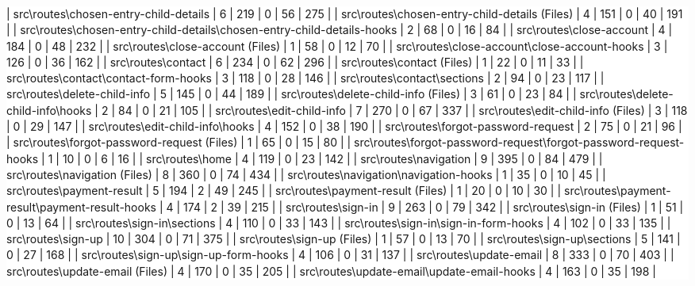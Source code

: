 | src\\routes\\chosen-entry-child-details | 6 | 219 | 0 | 56 | 275 |
| src\\routes\\chosen-entry-child-details (Files) | 4 | 151 | 0 | 40 | 191 |
| src\\routes\\chosen-entry-child-details\\chosen-entry-child-details-hooks | 2 | 68 | 0 | 16 | 84 |
| src\\routes\\close-account | 4 | 184 | 0 | 48 | 232 |
| src\\routes\\close-account (Files) | 1 | 58 | 0 | 12 | 70 |
| src\\routes\\close-account\\close-account-hooks | 3 | 126 | 0 | 36 | 162 |
| src\\routes\\contact | 6 | 234 | 0 | 62 | 296 |
| src\\routes\\contact (Files) | 1 | 22 | 0 | 11 | 33 |
| src\\routes\\contact\\contact-form-hooks | 3 | 118 | 0 | 28 | 146 |
| src\\routes\\contact\\sections | 2 | 94 | 0 | 23 | 117 |
| src\\routes\\delete-child-info | 5 | 145 | 0 | 44 | 189 |
| src\\routes\\delete-child-info (Files) | 3 | 61 | 0 | 23 | 84 |
| src\\routes\\delete-child-info\\hooks | 2 | 84 | 0 | 21 | 105 |
| src\\routes\\edit-child-info | 7 | 270 | 0 | 67 | 337 |
| src\\routes\\edit-child-info (Files) | 3 | 118 | 0 | 29 | 147 |
| src\\routes\\edit-child-info\\hooks | 4 | 152 | 0 | 38 | 190 |
| src\\routes\\forgot-password-request | 2 | 75 | 0 | 21 | 96 |
| src\\routes\\forgot-password-request (Files) | 1 | 65 | 0 | 15 | 80 |
| src\\routes\\forgot-password-request\\forgot-password-request-hooks | 1 | 10 | 0 | 6 | 16 |
| src\\routes\\home | 4 | 119 | 0 | 23 | 142 |
| src\\routes\\navigation | 9 | 395 | 0 | 84 | 479 |
| src\\routes\\navigation (Files) | 8 | 360 | 0 | 74 | 434 |
| src\\routes\\navigation\\navigation-hooks | 1 | 35 | 0 | 10 | 45 |
| src\\routes\\payment-result | 5 | 194 | 2 | 49 | 245 |
| src\\routes\\payment-result (Files) | 1 | 20 | 0 | 10 | 30 |
| src\\routes\\payment-result\\payment-result-hooks | 4 | 174 | 2 | 39 | 215 |
| src\\routes\\sign-in | 9 | 263 | 0 | 79 | 342 |
| src\\routes\\sign-in (Files) | 1 | 51 | 0 | 13 | 64 |
| src\\routes\\sign-in\\sections | 4 | 110 | 0 | 33 | 143 |
| src\\routes\\sign-in\\sign-in-form-hooks | 4 | 102 | 0 | 33 | 135 |
| src\\routes\\sign-up | 10 | 304 | 0 | 71 | 375 |
| src\\routes\\sign-up (Files) | 1 | 57 | 0 | 13 | 70 |
| src\\routes\\sign-up\\sections | 5 | 141 | 0 | 27 | 168 |
| src\\routes\\sign-up\\sign-up-form-hooks | 4 | 106 | 0 | 31 | 137 |
| src\\routes\\update-email | 8 | 333 | 0 | 70 | 403 |
| src\\routes\\update-email (Files) | 4 | 170 | 0 | 35 | 205 |
| src\\routes\\update-email\\update-email-hooks | 4 | 163 | 0 | 35 | 198 |